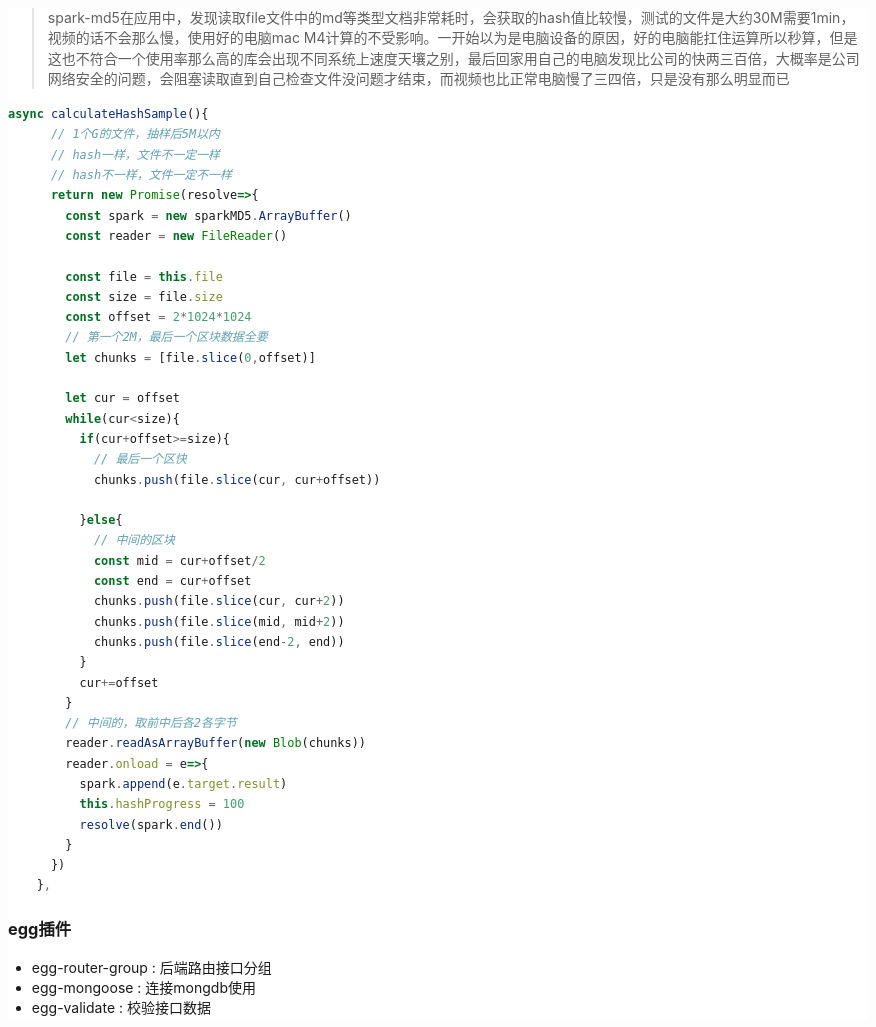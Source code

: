 > spark-md5在应用中，发现读取file文件中的md等类型文档非常耗时，会获取的hash值比较慢，测试的文件是大约30M需要1min，视频的话不会那么慢，使用好的电脑mac M4计算的不受影响。一开始以为是电脑设备的原因，好的电脑能扛住运算所以秒算，但是这也不符合一个使用率那么高的库会出现不同系统上速度天壤之别，最后回家用自己的电脑发现比公司的快两三百倍，大概率是公司网络安全的问题，会阻塞读取直到自己检查文件没问题才结束，而视频也比正常电脑慢了三四倍，只是没有那么明显而已

```js
async calculateHashSample(){
      // 1个G的文件，抽样后5M以内
      // hash一样，文件不一定一样
      // hash不一样，文件一定不一样
      return new Promise(resolve=>{
        const spark = new sparkMD5.ArrayBuffer()
        const reader = new FileReader()

        const file = this.file
        const size = file.size
        const offset = 2*1024*1024
        // 第一个2M，最后一个区块数据全要
        let chunks = [file.slice(0,offset)]

        let cur = offset
        while(cur<size){
          if(cur+offset>=size){
            // 最后一个区快
            chunks.push(file.slice(cur, cur+offset))

          }else{
            // 中间的区块
            const mid = cur+offset/2
            const end = cur+offset
            chunks.push(file.slice(cur, cur+2))
            chunks.push(file.slice(mid, mid+2))
            chunks.push(file.slice(end-2, end))
          }
          cur+=offset
        }
        // 中间的，取前中后各2各字节
        reader.readAsArrayBuffer(new Blob(chunks))
        reader.onload = e=>{
          spark.append(e.target.result)
          this.hashProgress = 100
          resolve(spark.end())
        }
      })
    },

```
  
### egg插件
+ egg-router-group : 后端路由接口分组
+ egg-mongoose : 连接mongdb使用
+ egg-validate : 校验接口数据
